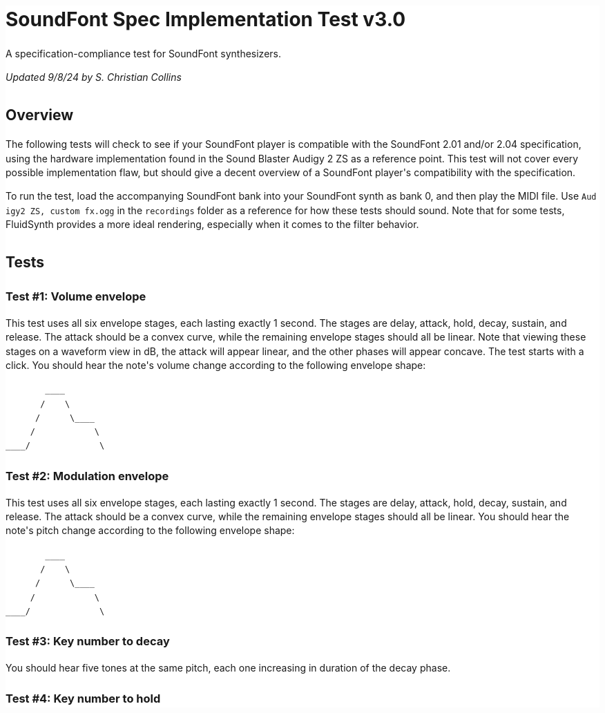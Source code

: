 # SoundFont Spec Implementation Test v3.0
A specification-compliance test for SoundFont synthesizers.

*Updated 9/8/24 by S. Christian Collins*

## Overview

The following tests will check to see if your SoundFont player is compatible with the SoundFont 2.01 and/or 2.04 specification, using the hardware implementation found in the Sound Blaster Audigy 2 ZS as a reference point. This test will not cover every possible implementation flaw, but should give a decent overview of a SoundFont player's compatibility with the specification.

To run the test, load the accompanying SoundFont bank into your SoundFont synth as bank 0, and then play the MIDI file. Use `Audigy2 ZS, custom fx.ogg` in the `recordings` folder as a reference for how these tests should sound. Note that for some tests, FluidSynth provides a more ideal rendering, especially when it comes to the filter behavior.

## Tests

### Test #1: Volume envelope

This test uses all six envelope stages, each lasting exactly 1 second. The stages are delay, attack, hold, decay, sustain, and release. The attack should be a convex curve, while the remaining envelope stages should all be linear. Note that viewing these stages on a waveform view in dB, the attack will appear linear, and the other phases will appear concave. The test starts with a click. You should hear the note's volume change according to the following envelope shape:

            ____
           /    \
          /      \____
         /            \
    ____/              \

### Test #2: Modulation envelope

This test uses all six envelope stages, each lasting exactly 1 second. The stages are delay, attack, hold, decay, sustain, and release. The attack should be a convex curve, while the remaining envelope stages should all be linear. You should hear the note's pitch change according to the following envelope shape:

            ____
           /    \
          /      \____
         /            \
    ____/              \

### Test #3: Key number to decay

You should hear five tones at the same pitch, each one increasing in duration of the decay phase.

### Test #4: Key number to hold
